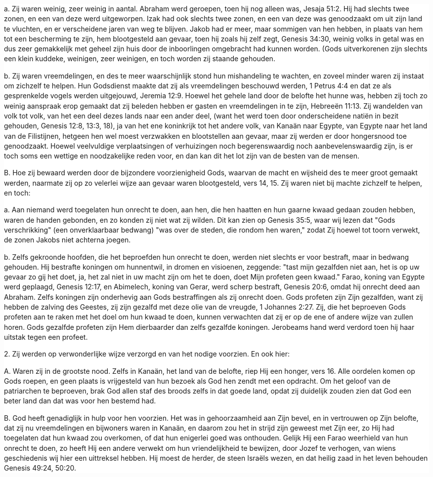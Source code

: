 a. Zij waren weinig, zeer weinig in aantal. Abraham werd geroepen, toen hij nog alleen was, Jesaja 51:2. Hij had slechts twee zonen, en een van deze werd uitgeworpen. Izak had ook slechts twee zonen, en een van deze was genoodzaakt om uit zijn land te vluchten, en er verscheidene jaren van weg te blijven. Jakob had er meer, maar sommigen van hen hebben, in plaats van hem tot een bescherming te zijn, hem blootgesteld aan gevaar, toen hij zoals hij zelf zegt, Genesis 34:30, weinig volks in getal was en dus zeer gemakkelijk met geheel zijn huis door de inboorlingen omgebracht had kunnen worden. (Gods uitverkorenen zijn slechts een klein kuddeke, weinigen, zeer weinigen, en toch worden zij staande gehouden.

b. Zij waren vreemdelingen, en des te meer waarschijnlijk stond hun mishandeling te wachten, en zoveel minder waren zij instaat om zichzelf te helpen. Hun Godsdienst maakte dat zij als vreemdelingen beschouwd werden, 1 Petrus 4:4 en dat ze als gesprenkelde vogels werden uitgejouwd, Jeremia 12:9. Hoewel het gehele land door de belofte het hunne was, hebben zij toch zo weinig aanspraak erop gemaakt dat zij beleden hebben er gasten en vreemdelingen in te zijn, Hebreeën 11:13. Zij wandelden van volk tot volk, van het een deel dezes lands naar een ander deel, (want het werd toen door onderscheidene natiën in bezit gehouden, Genesis 12:8, 13:3, 18), ja van het ene koninkrijk tot het andere volk, van Kanaän naar Egypte, van Egypte naar het land van de Filistijnen, hetgeen hen wel moest verzwakken en blootstellen aan gevaar, maar zij werden er door hongersnood toe genoodzaakt. Hoewel veelvuldige verplaatsingen of verhuizingen noch begerenswaardig noch aanbevelenswaardig zijn, is er toch soms een wettige en noodzakelijke reden voor, en dan kan dit het lot zijn van de besten van de mensen.

B. Hoe zij bewaard werden door de bijzondere voorzienigheid Gods, waarvan de macht en wijsheid des te meer groot gemaakt werden, naarmate zij op zo velerlei wijze aan gevaar waren blootgesteld, vers 14, 15. Zij waren niet bij machte zichzelf te helpen, en toch: 

a. Aan niemand werd toegelaten hun onrecht te doen, aan hen, die hen haatten en hun gaarne kwaad gedaan zouden hebben, waren de handen gebonden, en zo konden zij niet wat zij wilden. Dit kan zien op Genesis 35:5, waar wij lezen dat "Gods verschrikking" (een onverklaarbaar bedwang) "was over de steden, die rondom hen waren," zodat Zij hoewel tot toorn verwekt, de zonen Jakobs niet achterna joegen.

b. Zelfs gekroonde hoofden, die het beproefden hun onrecht te doen, werden niet slechts er voor bestraft, maar in bedwang gehouden. Hij bestrafte koningen om hunnentwil, in dromen en visioenen, zeggende: "tast mijn gezalfden niet aan, het is op uw gevaar zo gij het doet, ja, het zal niet in uw macht zijn om het te doen, doet Mijn profeten geen kwaad." Farao, koning van Egypte werd geplaagd, Genesis 12:17, en Abimelech, koning van Gerar, werd scherp bestraft, Genesis 20:6, omdat hij onrecht deed aan Abraham. Zelfs koningen zijn onderhevig aan Gods bestraffingen als zij onrecht doen. Gods profeten zijn Zijn gezalfden, want zij hebben de zalving des Geestes, zij zijn gezalfd met deze olie van de vreugde, 1 Johannes 2:27. Zij, die het beproeven Gods profeten aan te raken met het doel om hun kwaad te doen, kunnen verwachten dat zij er op de ene of andere wijze van zullen horen. Gods gezalfde profeten zijn Hem dierbaarder dan zelfs gezalfde koningen. Jerobeams hand werd verdord toen hij haar uitstak tegen een profeet.

2\. Zij werden op verwonderlijke wijze verzorgd en van het nodige voorzien. En ook hier: 

A. Waren zij in de grootste nood. Zelfs in Kanaän, het land van de belofte, riep Hij een honger, vers 16. Alle oordelen komen op Gods roepen, en geen plaats is vrijgesteld van hun bezoek als God hen zendt met een opdracht. Om het geloof van de patriarchen te beproeven, brak God allen staf des broods zelfs in dat goede land, opdat zij duidelijk zouden zien dat God een beter land dan dat was voor hen bestemd had.

B. God heeft genadiglijk in hulp voor hen voorzien. Het was in gehoorzaamheid aan Zijn bevel, en in vertrouwen op Zijn belofte, dat zij nu vreemdelingen en bijwoners waren in Kanaän, en daarom zou het in strijd zijn geweest met Zijn eer, zo Hij had toegelaten dat hun kwaad zou overkomen, of dat hun enigerlei goed was onthouden. Gelijk Hij een Farao weerhield van hun onrecht te doen, zo heeft Hij een andere verwekt om hun vriendelijkheid te bewijzen, door Jozef te verhogen, van wiens geschiedenis wij hier een uittreksel hebben. Hij moest de herder, de steen Israëls wezen, en dat heilig zaad in het leven behouden Genesis 49:24, 50:20. 

